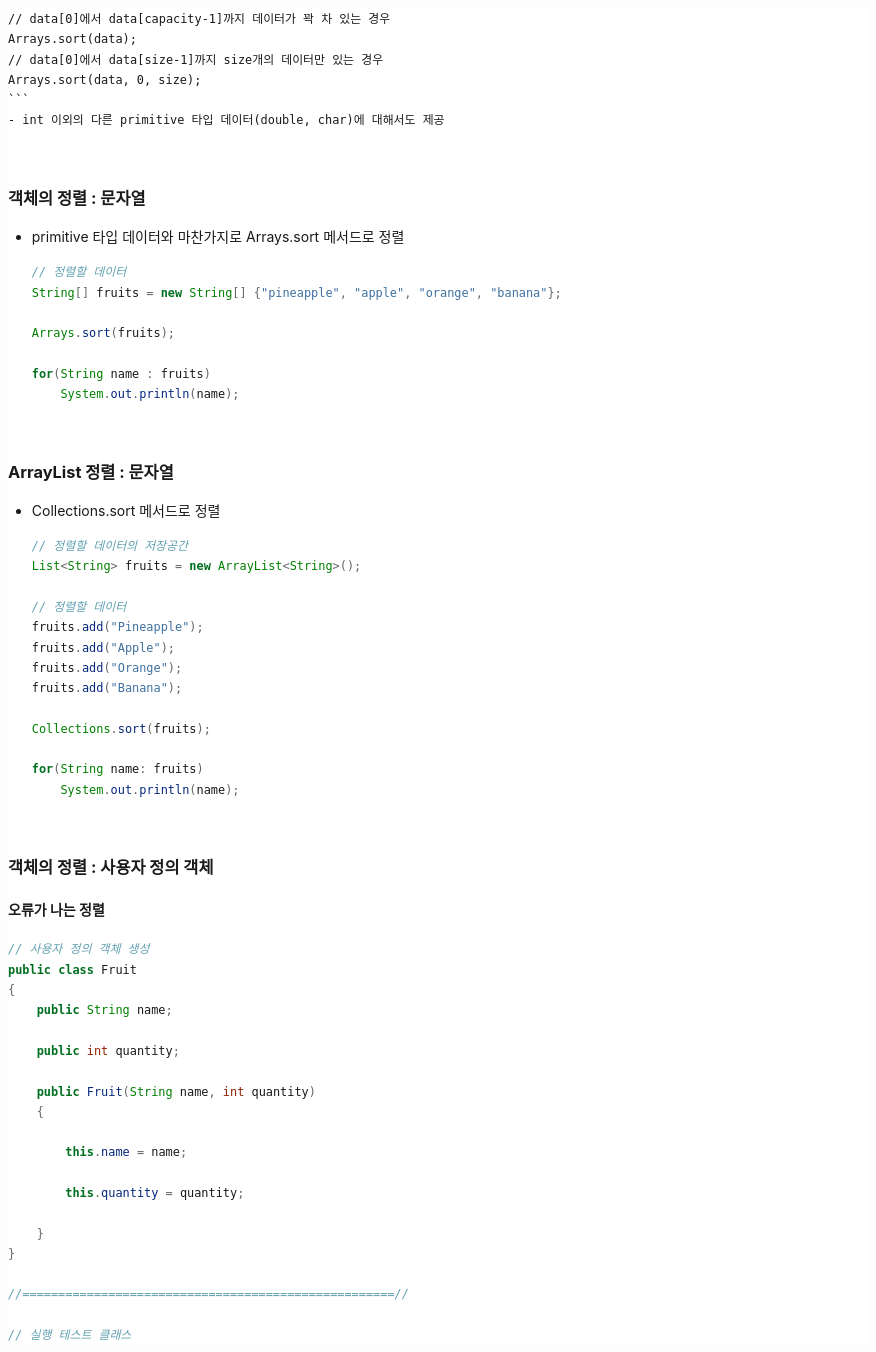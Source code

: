     // data[0]에서 data[capacity-1]까지 데이터가 꽉 차 있는 경우
    Arrays.sort(data);
    // data[0]에서 data[size-1]까지 size개의 데이터만 있는 경우
    Arrays.sort(data, 0, size);
    ```
    - int 이외의 다른 primitive 타입 데이터(double, char)에 대해서도 제공

<br>

### 객체의 정렬 : 문자열
- primitive 타입 데이터와 마찬가지로 Arrays.sort 메서드로 정렬
    ```java
    // 정렬할 데이터
    String[] fruits = new String[] {"pineapple", "apple", "orange", "banana"};

    Arrays.sort(fruits);

    for(String name : fruits)
        System.out.println(name);
    ```

<br>

### ArrayList 정렬 : 문자열
- Collections.sort 메서드로 정렬
    ```java
    // 정렬할 데이터의 저장공간
    List<String> fruits = new ArrayList<String>();

    // 정렬할 데이터
    fruits.add("Pineapple");
    fruits.add("Apple");
    fruits.add("Orange");
    fruits.add("Banana");  

    Collections.sort(fruits);

    for(String name: fruits)
        System.out.println(name);
    ```

<br>

### 객체의 정렬 : 사용자 정의 객체
#### 오류가 나는 정렬
```java
// 사용자 정의 객체 생성
public class Fruit
{       
    public String name;
    
    public int quantity;
    
    public Fruit(String name, int quantity)
    {
        
        this.name = name;
        
        this.quantity = quantity;
        
    }
}

//====================================================//

// 실행 테스트 클래스
```